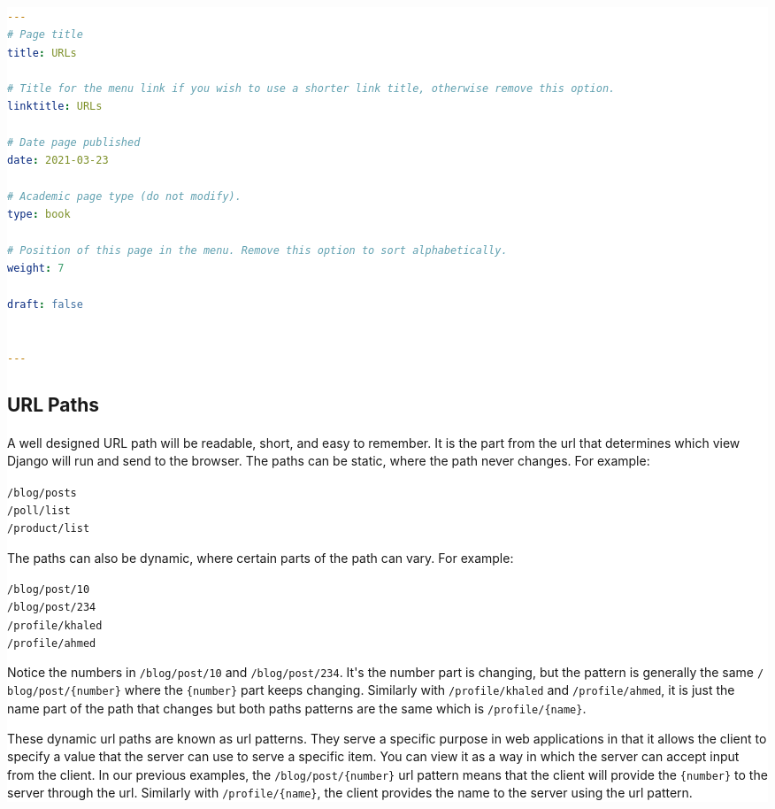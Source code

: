 ```yaml
---
# Page title
title: URLs

# Title for the menu link if you wish to use a shorter link title, otherwise remove this option.
linktitle: URLs

# Date page published
date: 2021-03-23

# Academic page type (do not modify).
type: book

# Position of this page in the menu. Remove this option to sort alphabetically.
weight: 7

draft: false


---
```



## URL Paths

A well designed URL path will be readable, short, and easy to remember. It is the part from the url that determines which view Django will run and send to the browser. The paths can be static, where the path never changes. For example:


```
/blog/posts
/poll/list
/product/list
```

The paths can also be dynamic, where certain parts of the path can vary. For example:

```
/blog/post/10
/blog/post/234
/profile/khaled
/profile/ahmed
```

Notice the numbers in `/blog/post/10` and `/blog/post/234`. It's the number part is changing, but the pattern is generally the same `/blog/post/{number}` where the `{number}` part keeps changing. Similarly with `/profile/khaled` and `/profile/ahmed`, it is just the name part of the path that changes but both paths patterns are the same which is `/profile/{name}`.

These dynamic url paths are known as url patterns. They serve a specific purpose in web applications in that it allows the client to specify a value that the server can use to serve a specific item. You can view it as a way in which the server can accept input from the client. In our previous examples, the `/blog/post/{number}` url pattern means that the client will provide the `{number}` to the server through the url. Similarly with `/profile/{name}`, the client provides the name to the server using the url pattern.
